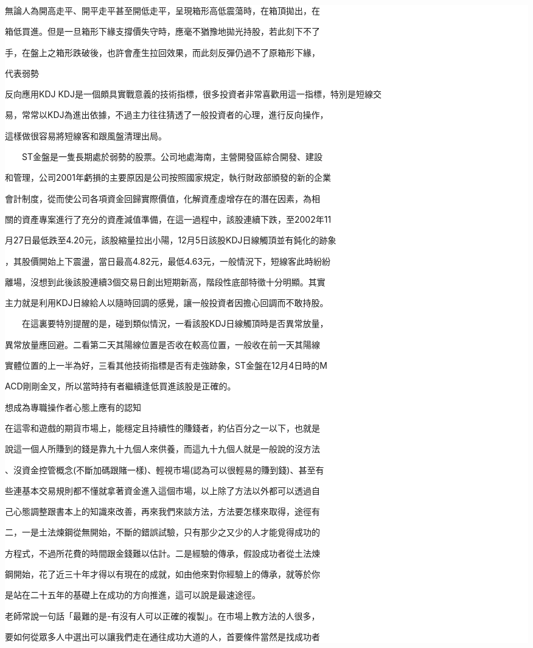 無論人為開高走平、開平走平甚至開低走平，呈現箱形高低震蕩時，在箱頂拋出，在

箱低買進。但是一旦箱形下緣支撐價失守時，應毫不猶豫地拋光持股，若此刻下不了

手，在盤上之箱形跌破後，也許會產生拉回效果，而此刻反彈仍過不了原箱形下緣，

代表弱勢


反向應用KDJ
KDJ是一個頗具實戰意義的技術指標，很多投資者非常喜歡用這一指標，特別是短線交

易，常常以KDJ為進出依據，不過主力往往猜透了一般投資者的心理，進行反向操作，

這樣做很容易將短線客和跟風盤清理出局。　　

　　ST金盤是一隻長期處於弱勢的股票。公司地處海南，主營開發區綜合開發、建設

和管理，公司2001年虧損的主要原因是公司按照國家規定，執行財政部頒發的新的企業

會計制度，從而使公司各項資金回歸實際價值，化解資產虛增存在的潛在因素，為相

關的資產專案進行了充分的資產減值準備，在這一過程中，該股連續下跌，至2002年11

月27日最低跌至4.20元，該股縮量拉出小陽，12月5日該股KDJ日線觸頂並有鈍化的跡象

，其股價開始上下震盪，當日最高4.82元，最低4.63元，一般情況下，短線客此時紛紛

離場，沒想到此後該股連續3個交易日創出短期新高，階段性底部特徵十分明顯。其實

主力就是利用KDJ日線給人以隨時回調的感覺，讓一般投資者因擔心回調而不敢持股。

　　在這裏要特別提醒的是，碰到類似情況，一看該股KDJ日線觸頂時是否異常放量，

異常放量應回避。二看第二天其陽線位置是否收在較高位置，一般收在前一天其陽線

實體位置的上一半為好，三看其他技術指標是否有走強跡象，ST金盤在12月4日時的M

ACD剛剛金叉，所以當時持有者繼續逢低買進該股是正確的。


想成為專職操作者心態上應有的認知

在這零和遊戲的期貨市場上，能穩定且持續性的賺錢者，約佔百分之一以下，也就是

說這一個人所賺到的錢是靠九十九個人來供養，而這九十九個人就是一般說的沒方法

、沒資金控管概念(不斷加碼跟賭一樣)、輕視市場(認為可以很輕易的賺到錢)、甚至有

些連基本交易規則都不懂就拿著資金進入這個市場，以上除了方法以外都可以透過自

己心態調整跟書本上的知識來改善，再來我們來談方法，方法要怎樣來取得，途徑有

二，一是土法煉鋼從無開始，不斷的錯誤試驗，只有那少之又少的人才能覓得成功的

方程式，不過所花費的時間跟金錢難以估計。二是經驗的傳承，假設成功者從土法煉

鋼開始，花了近三十年才得以有現在的成就，如由他來對你經驗上的傳承，就等於你

是站在二十五年的基礎上在成功的方向推進，這可以說是最速途徑。

 

老師常說一句話「最難的是-有沒有人可以正確的複製」。在市場上教方法的人很多，

要如何從眾多人中選出可以讓我們走在通往成功大道的人，首要條件當然是找成功者
